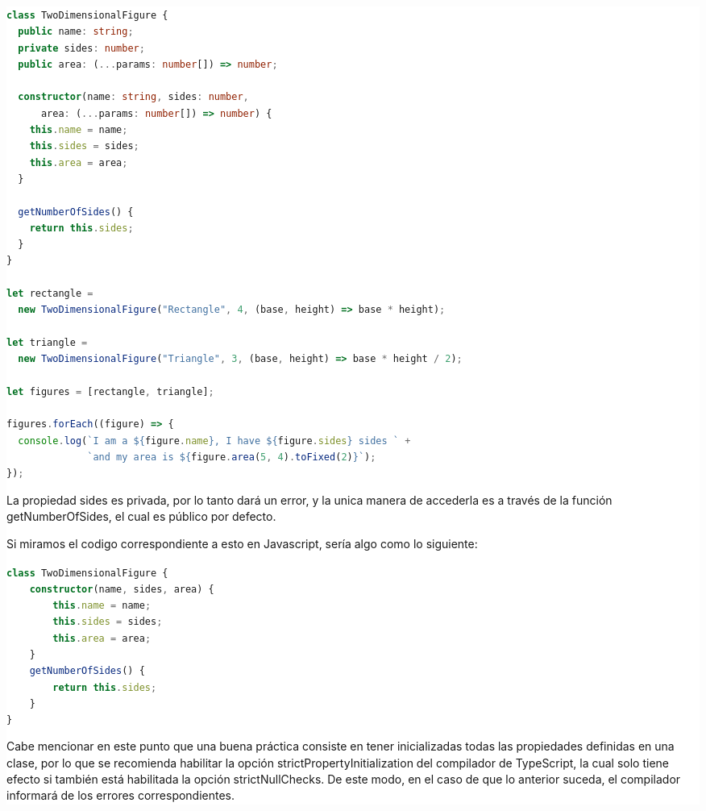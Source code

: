 ```typescript
class TwoDimensionalFigure {
  public name: string;
  private sides: number;
  public area: (...params: number[]) => number;

  constructor(name: string, sides: number,
      area: (...params: number[]) => number) {
    this.name = name;
    this.sides = sides;
    this.area = area;
  }

  getNumberOfSides() {
    return this.sides;
  }
}

let rectangle =
  new TwoDimensionalFigure("Rectangle", 4, (base, height) => base * height);

let triangle =
  new TwoDimensionalFigure("Triangle", 3, (base, height) => base * height / 2);

let figures = [rectangle, triangle];

figures.forEach((figure) => {
  console.log(`I am a ${figure.name}, I have ${figure.sides} sides ` +
              `and my area is ${figure.area(5, 4).toFixed(2)}`);
});
```

La propiedad sides es privada, por lo tanto dará un error, y la unica manera de accederla es a través de la función getNumberOfSides, el cual es público por defecto.

Si miramos el codigo correspondiente a esto en Javascript, sería algo como lo siguiente: 

```typescript
class TwoDimensionalFigure {
    constructor(name, sides, area) {
        this.name = name;
        this.sides = sides;
        this.area = area;
    }
    getNumberOfSides() {
        return this.sides;
    }
}
```

Cabe mencionar en este punto que una buena práctica consiste en tener inicializadas todas las propiedades definidas en una clase, por lo que se recomienda habilitar la opción strictPropertyInitialization del compilador de TypeScript, la cual solo tiene efecto si también está habilitada la opción strictNullChecks. De este modo, en el caso de que lo anterior suceda, el compilador informará de los errores correspondientes.


  [propertyName: string]: TwoDimensionalFigure;